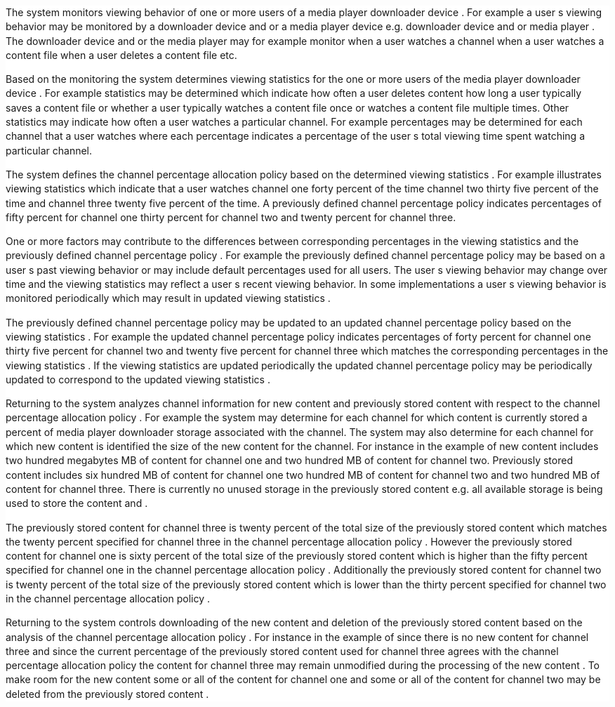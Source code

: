 The system monitors viewing behavior of one or more users of a media player downloader device . For example a user s viewing behavior may be monitored by a downloader device and or a media player device e.g. downloader device and or media player . The downloader device and or the media player may for example monitor when a user watches a channel when a user watches a content file when a user deletes a content file etc.

Based on the monitoring the system determines viewing statistics for the one or more users of the media player downloader device . For example statistics may be determined which indicate how often a user deletes content how long a user typically saves a content file or whether a user typically watches a content file once or watches a content file multiple times. Other statistics may indicate how often a user watches a particular channel. For example percentages may be determined for each channel that a user watches where each percentage indicates a percentage of the user s total viewing time spent watching a particular channel.

The system defines the channel percentage allocation policy based on the determined viewing statistics . For example illustrates viewing statistics which indicate that a user watches channel one forty percent of the time channel two thirty five percent of the time and channel three twenty five percent of the time. A previously defined channel percentage policy indicates percentages of fifty percent for channel one thirty percent for channel two and twenty percent for channel three.

One or more factors may contribute to the differences between corresponding percentages in the viewing statistics and the previously defined channel percentage policy . For example the previously defined channel percentage policy may be based on a user s past viewing behavior or may include default percentages used for all users. The user s viewing behavior may change over time and the viewing statistics may reflect a user s recent viewing behavior. In some implementations a user s viewing behavior is monitored periodically which may result in updated viewing statistics .

The previously defined channel percentage policy may be updated to an updated channel percentage policy based on the viewing statistics . For example the updated channel percentage policy indicates percentages of forty percent for channel one thirty five percent for channel two and twenty five percent for channel three which matches the corresponding percentages in the viewing statistics . If the viewing statistics are updated periodically the updated channel percentage policy may be periodically updated to correspond to the updated viewing statistics .

Returning to the system analyzes channel information for new content and previously stored content with respect to the channel percentage allocation policy . For example the system may determine for each channel for which content is currently stored a percent of media player downloader storage associated with the channel. The system may also determine for each channel for which new content is identified the size of the new content for the channel. For instance in the example of new content includes two hundred megabytes MB of content for channel one and two hundred MB of content for channel two. Previously stored content includes six hundred MB of content for channel one two hundred MB of content for channel two and two hundred MB of content for channel three. There is currently no unused storage in the previously stored content e.g. all available storage is being used to store the content and .

The previously stored content for channel three is twenty percent of the total size of the previously stored content which matches the twenty percent specified for channel three in the channel percentage allocation policy . However the previously stored content for channel one is sixty percent of the total size of the previously stored content which is higher than the fifty percent specified for channel one in the channel percentage allocation policy . Additionally the previously stored content for channel two is twenty percent of the total size of the previously stored content which is lower than the thirty percent specified for channel two in the channel percentage allocation policy .

Returning to the system controls downloading of the new content and deletion of the previously stored content based on the analysis of the channel percentage allocation policy . For instance in the example of since there is no new content for channel three and since the current percentage of the previously stored content used for channel three agrees with the channel percentage allocation policy the content for channel three may remain unmodified during the processing of the new content . To make room for the new content some or all of the content for channel one and some or all of the content for channel two may be deleted from the previously stored content .
